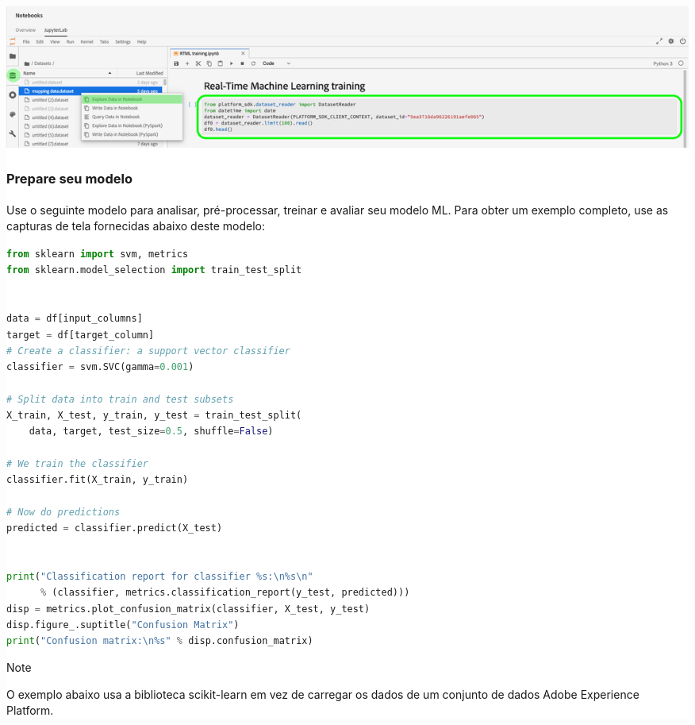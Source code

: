 ![acesso ao conjunto de dados](../images/rtml/access-dataset.png)

### Prepare seu modelo

Use o seguinte modelo para analisar, pré-processar, treinar e avaliar seu modelo ML. Para obter um exemplo completo, use as capturas de tela fornecidas abaixo deste modelo:

```python
from sklearn import svm, metrics
from sklearn.model_selection import train_test_split


data = df[input_columns]
target = df[target_column]
# Create a classifier: a support vector classifier
classifier = svm.SVC(gamma=0.001)

# Split data into train and test subsets
X_train, X_test, y_train, y_test = train_test_split(
    data, target, test_size=0.5, shuffle=False)

# We train the classifier
classifier.fit(X_train, y_train)

# Now do predictions
predicted = classifier.predict(X_test)


print("Classification report for classifier %s:\n%s\n"
      % (classifier, metrics.classification_report(y_test, predicted)))
disp = metrics.plot_confusion_matrix(classifier, X_test, y_test)
disp.figure_.suptitle("Confusion Matrix")
print("Confusion matrix:\n%s" % disp.confusion_matrix)
```

>[!NOTE]
>O exemplo abaixo usa a biblioteca scikit-learn em vez de carregar os dados de um conjunto de dados Adobe Experience Platform.
